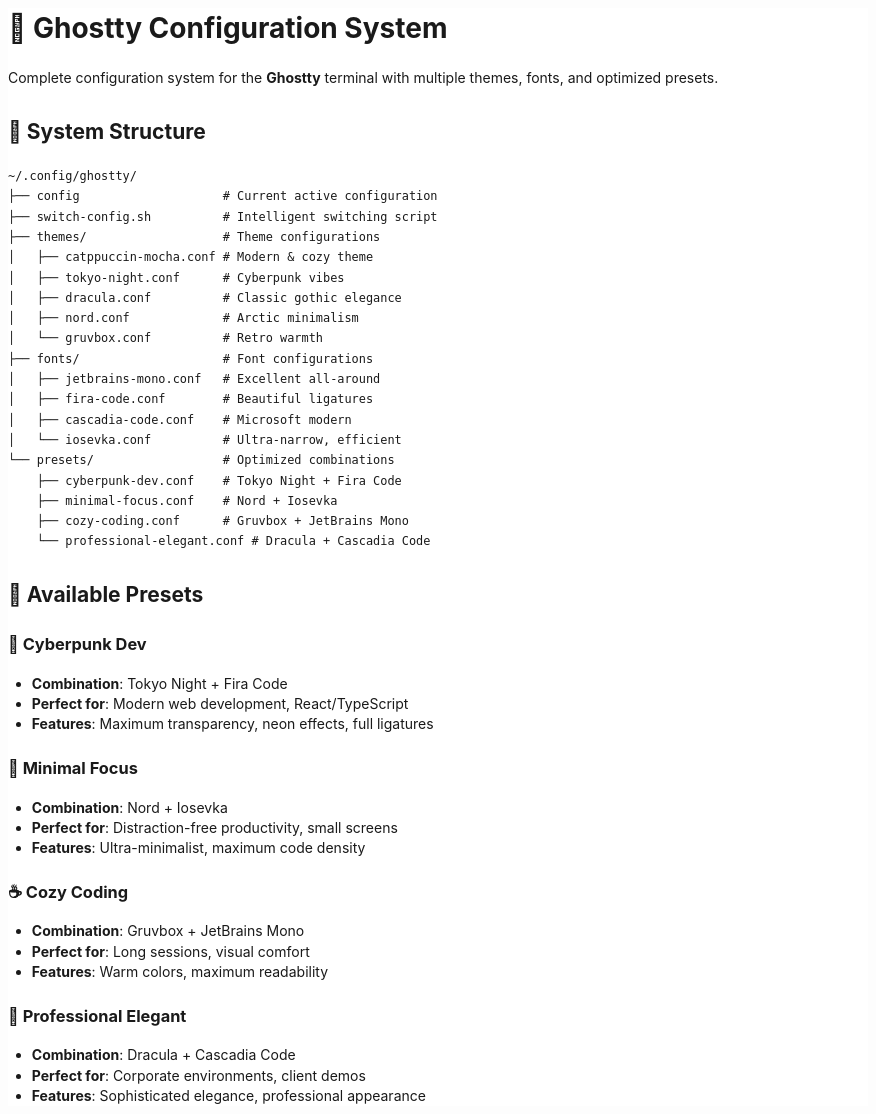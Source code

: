 # 🚀 Ghostty Configuration System

Complete configuration system for the **Ghostty** terminal with multiple themes, fonts, and optimized presets.

## 📁 System Structure

```
~/.config/ghostty/
├── config                    # Current active configuration
├── switch-config.sh          # Intelligent switching script
├── themes/                   # Theme configurations
│   ├── catppuccin-mocha.conf # Modern & cozy theme
│   ├── tokyo-night.conf      # Cyberpunk vibes
│   ├── dracula.conf          # Classic gothic elegance
│   ├── nord.conf             # Arctic minimalism
│   └── gruvbox.conf          # Retro warmth
├── fonts/                    # Font configurations
│   ├── jetbrains-mono.conf   # Excellent all-around
│   ├── fira-code.conf        # Beautiful ligatures
│   ├── cascadia-code.conf    # Microsoft modern
│   └── iosevka.conf          # Ultra-narrow, efficient
└── presets/                  # Optimized combinations
    ├── cyberpunk-dev.conf    # Tokyo Night + Fira Code
    ├── minimal-focus.conf    # Nord + Iosevka
    ├── cozy-coding.conf      # Gruvbox + JetBrains Mono
    └── professional-elegant.conf # Dracula + Cascadia Code
```

## 🎨 Available Presets

### 🌟 **Cyberpunk Dev**
- **Combination**: Tokyo Night + Fira Code
- **Perfect for**: Modern web development, React/TypeScript
- **Features**: Maximum transparency, neon effects, full ligatures

### 🧘 **Minimal Focus**
- **Combination**: Nord + Iosevka
- **Perfect for**: Distraction-free productivity, small screens
- **Features**: Ultra-minimalist, maximum code density

### ☕ **Cozy Coding**
- **Combination**: Gruvbox + JetBrains Mono
- **Perfect for**: Long sessions, visual comfort
- **Features**: Warm colors, maximum readability

### 💼 **Professional Elegant**
- **Combination**: Dracula + Cascadia Code
- **Perfect for**: Corporate environments, client demos
- **Features**: Sophisticated elegance, professional appearance
